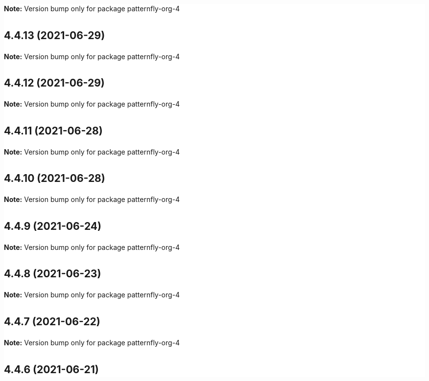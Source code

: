 **Note:** Version bump only for package patternfly-org-4





## 4.4.13 (2021-06-29)

**Note:** Version bump only for package patternfly-org-4





## 4.4.12 (2021-06-29)

**Note:** Version bump only for package patternfly-org-4





## 4.4.11 (2021-06-28)

**Note:** Version bump only for package patternfly-org-4





## 4.4.10 (2021-06-28)

**Note:** Version bump only for package patternfly-org-4





## 4.4.9 (2021-06-24)

**Note:** Version bump only for package patternfly-org-4





## 4.4.8 (2021-06-23)

**Note:** Version bump only for package patternfly-org-4





## 4.4.7 (2021-06-22)

**Note:** Version bump only for package patternfly-org-4





## 4.4.6 (2021-06-21)
